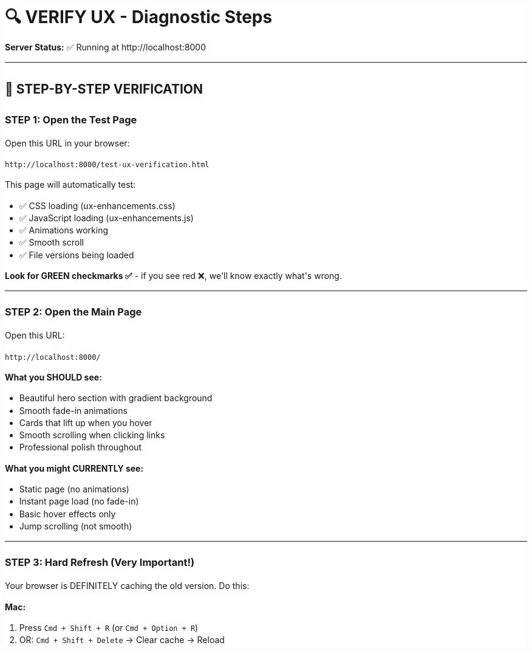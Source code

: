 # 🔍 VERIFY UX - Diagnostic Steps

**Server Status:** ✅ Running at http://localhost:8000

---

## 🎯 STEP-BY-STEP VERIFICATION

### **STEP 1: Open the Test Page**

Open this URL in your browser:
```
http://localhost:8000/test-ux-verification.html
```

This page will automatically test:
- ✅ CSS loading (ux-enhancements.css)
- ✅ JavaScript loading (ux-enhancements.js)
- ✅ Animations working
- ✅ Smooth scroll
- ✅ File versions being loaded

**Look for GREEN checkmarks ✅** - if you see red ❌, we'll know exactly what's wrong.

---

### **STEP 2: Open the Main Page**

Open this URL:
```
http://localhost:8000/
```

**What you SHOULD see:**
- Beautiful hero section with gradient background
- Smooth fade-in animations
- Cards that lift up when you hover
- Smooth scrolling when clicking links
- Professional polish throughout

**What you might CURRENTLY see:**
- Static page (no animations)
- Instant page load (no fade-in)
- Basic hover effects only
- Jump scrolling (not smooth)

---

### **STEP 3: Hard Refresh (Very Important!)**

Your browser is DEFINITELY caching the old version. Do this:

**Mac:**
1. Press `Cmd + Shift + R` (or `Cmd + Option + R`)
2. OR: `Cmd + Shift + Delete` → Clear cache → Reload

